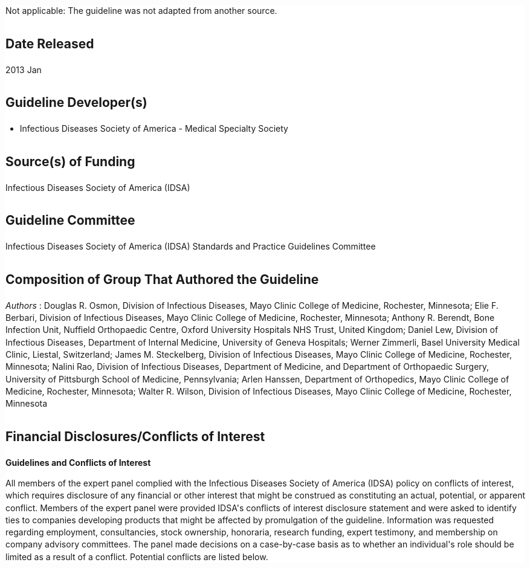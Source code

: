 

Not applicable: The guideline was not adapted from another source.

## Date Released

2013 Jan

## Guideline Developer(s)

- Infectious Diseases Society of America - Medical Specialty Society

## Source(s) of Funding



Infectious Diseases Society of America (IDSA)

## Guideline Committee



Infectious Diseases Society of America (IDSA) Standards and Practice Guidelines Committee

## Composition of Group That Authored the Guideline



 _Authors_ : Douglas R. Osmon, Division of Infectious Diseases, Mayo Clinic College of Medicine, Rochester, Minnesota; Elie F. Berbari, Division of Infectious Diseases, Mayo Clinic College of Medicine, Rochester, Minnesota; Anthony R. Berendt, Bone Infection Unit, Nuffield Orthopaedic Centre, Oxford University Hospitals NHS Trust, United Kingdom; Daniel Lew, Division of Infectious Diseases, Department of Internal Medicine, University of Geneva Hospitals; Werner Zimmerli, Basel University Medical Clinic, Liestal, Switzerland; James M. Steckelberg, Division of Infectious Diseases, Mayo Clinic College of Medicine, Rochester, Minnesota; Nalini Rao, Division of Infectious Diseases, Department of Medicine, and Department of Orthopaedic Surgery, University of Pittsburgh School of Medicine, Pennsylvania; Arlen Hanssen, Department of Orthopedics, Mayo Clinic College of Medicine, Rochester, Minnesota; Walter R. Wilson, Division of Infectious Diseases, Mayo Clinic College of Medicine, Rochester, Minnesota

## Financial Disclosures/Conflicts of Interest



 **Guidelines and Conflicts of Interest**

All members of the expert panel complied with the Infectious Diseases Society of America (IDSA) policy on conflicts of interest, which requires disclosure of any financial or other interest that might be construed as constituting an actual, potential, or apparent conflict. Members of the expert panel were provided IDSA's conflicts of interest disclosure statement and were asked to identify ties to companies developing products that might be affected by promulgation of the guideline. Information was requested regarding employment, consultancies, stock ownership, honoraria, research funding, expert testimony, and membership on company advisory committees. The panel made decisions on a case-by-case basis as to whether an individual's role should be limited as a result of a conflict. Potential conflicts are listed below.
